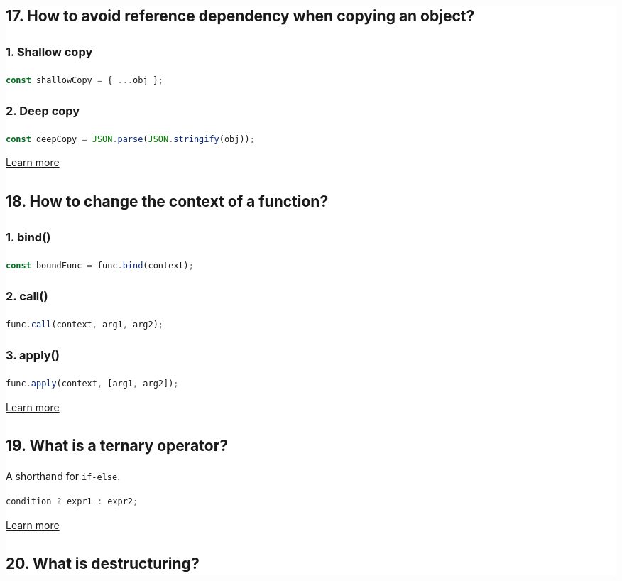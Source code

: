 ## 17. How to avoid reference dependency when copying an object?

### 1. Shallow copy

```javascript
const shallowCopy = { ...obj };
```

### 2. Deep copy

```javascript
const deepCopy = JSON.parse(JSON.stringify(obj));
```

[Learn more](https://developer.mozilla.org/en-US/docs/Web/JavaScript/Reference/Global_Objects/Object/assign)

## 18. How to change the context of a function?

### 1. bind()

```javascript
const boundFunc = func.bind(context);
```

### 2. call()

```javascript
func.call(context, arg1, arg2);
```

### 3. apply()

```javascript
func.apply(context, [arg1, arg2]);
```

[Learn more](https://developer.mozilla.org/en-US/docs/Web/JavaScript/Reference/Global_Objects/Function/bind)

## 19. What is a ternary operator?

A shorthand for `if-else`.

```javascript
condition ? expr1 : expr2;
```

[Learn more](https://developer.mozilla.org/en-US/docs/Web/JavaScript/Reference/Operators/Conditional_Operator)

## 20. What is destructuring?
